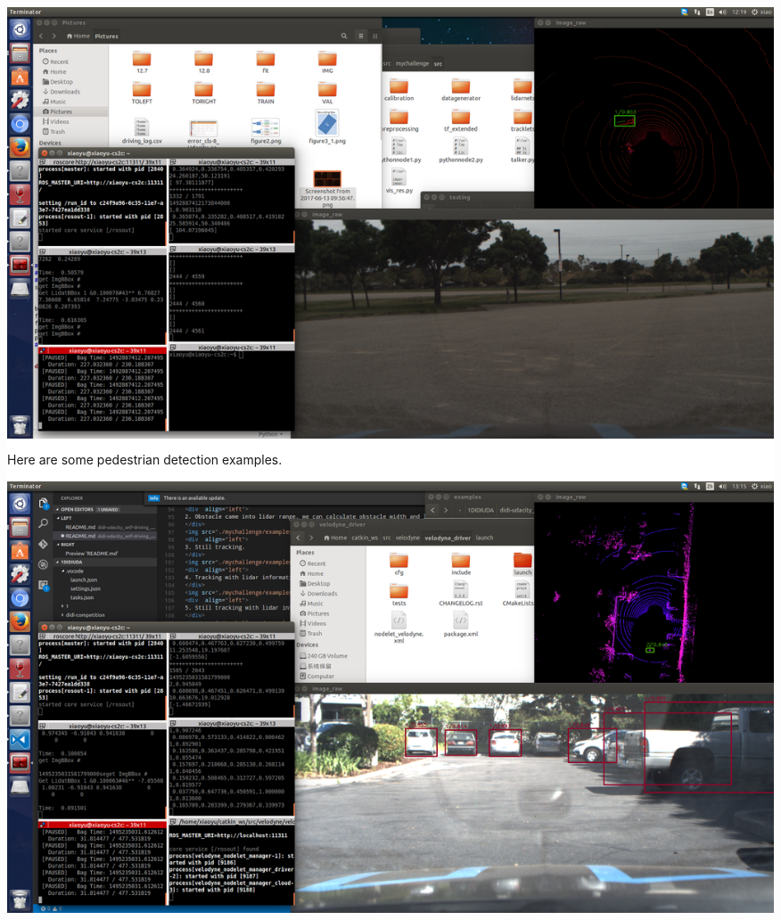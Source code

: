 <img src="./mychallenge/examples/Screenshot from 2017-07-19 12:19:02.png"  align=center />
<div  align="left">
</div>
</div>

Here are some pedestrian detection examples.

<div  align="center">
<img src="./mychallenge/examples/Screenshot from 2017-07-19 13:15:18.png"  align=center />